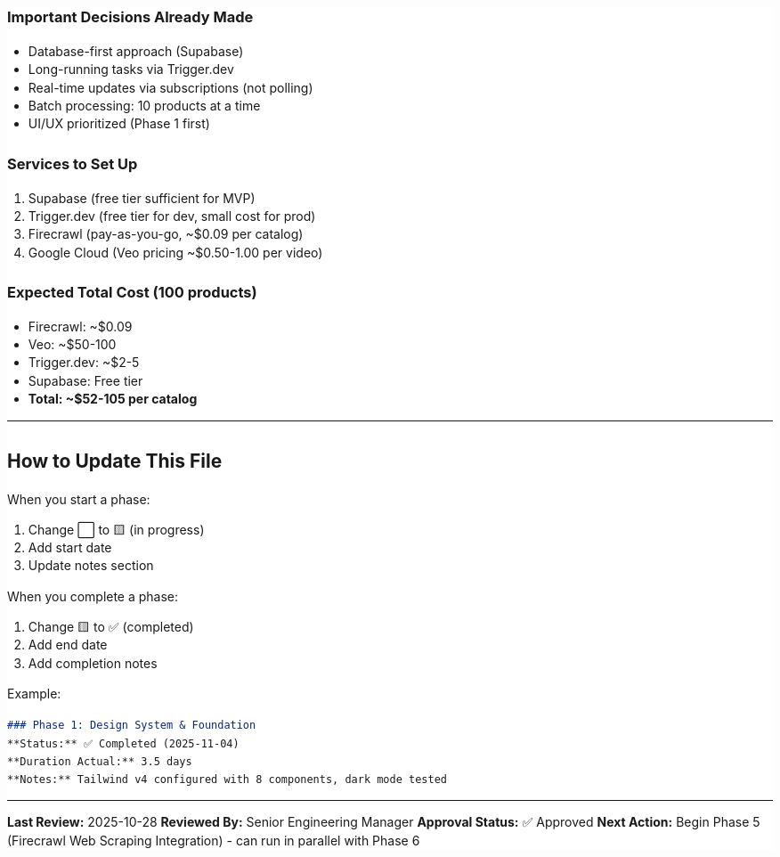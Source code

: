 ### Important Decisions Already Made
- Database-first approach (Supabase)
- Long-running tasks via Trigger.dev
- Real-time updates via subscriptions (not polling)
- Batch processing: 10 products at a time
- UI/UX prioritized (Phase 1 first)

### Services to Set Up
1. Supabase (free tier sufficient for MVP)
2. Trigger.dev (free tier for dev, small cost for prod)
3. Firecrawl (pay-as-you-go, ~$0.09 per catalog)
4. Google Cloud (Veo pricing ~$0.50-1.00 per video)

### Expected Total Cost (100 products)
- Firecrawl: ~$0.09
- Veo: ~$50-100
- Trigger.dev: ~$2-5
- Supabase: Free tier
- **Total: ~$52-105 per catalog**

---

## How to Update This File

When you start a phase:
1. Change ⬜ to 🟨 (in progress)
2. Add start date
3. Update notes section

When you complete a phase:
1. Change 🟨 to ✅ (completed)
2. Add end date
3. Add completion notes

Example:
```markdown
### Phase 1: Design System & Foundation
**Status:** ✅ Completed (2025-11-04)
**Duration Actual:** 3.5 days
**Notes:** Tailwind v4 configured with 8 components, dark mode tested
```

---

**Last Review:** 2025-10-28
**Reviewed By:** Senior Engineering Manager
**Approval Status:** ✅ Approved
**Next Action:** Begin Phase 5 (Firecrawl Web Scraping Integration) - can run in parallel with Phase 6
